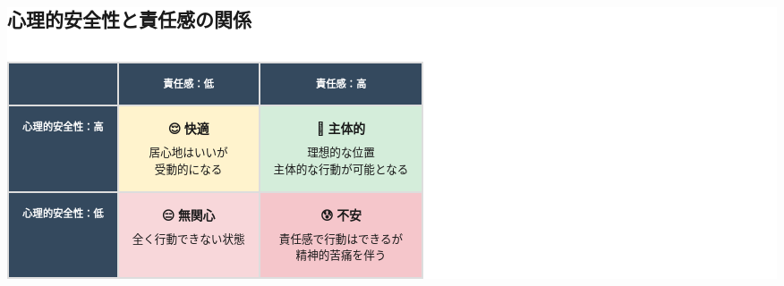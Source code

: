 
## 心理的安全性と責任感の関係

<style scoped>
.matrix {
    margin: 30px auto;
    max-width: 1000px;
}
.matrix table {
    width: 100%;
    border-collapse: collapse;
    font-size: 0.9em;
}
.matrix th, .matrix td {
    border: 2px solid #ddd;
    padding: 15px;
    text-align: center;
}
.matrix th {
    background-color: #34495e;
    color: white;
    font-size: 0.9em;
}
.comfort { background-color: #fff3cd; }
.proactive { background-color: #d4edda; }
.indifferent { background-color: #f8d7da; }
.anxious { background-color: #f5c6cb; }
.zone-title {
    font-weight: bold;
    font-size: 1.1em;
    margin-bottom: 8px;
}
</style>

<div class="matrix">
<table>
<tr>
<th></th>
<th>責任感：低</th>
<th>責任感：高</th>
</tr>
<tr>
<th>心理的安全性：高</th>
<td class="comfort">
<div class="zone-title">😌 快適</div>
居心地はいいが<br>受動的になる
</td>
<td class="proactive">
<div class="zone-title">🚀 主体的</div>
<span class="emphasis">理想的な位置</span><br>
主体的な行動が可能となる
</td>
</tr>
<tr>
<th>心理的安全性：低</th>
<td class="indifferent">
<div class="zone-title">😑 無関心</div>
全く行動できない状態
</td>
<td class="anxious">
<div class="zone-title">😰 不安</div>
責任感で行動はできるが<br>精神的苦痛を伴う
</td>
</tr>